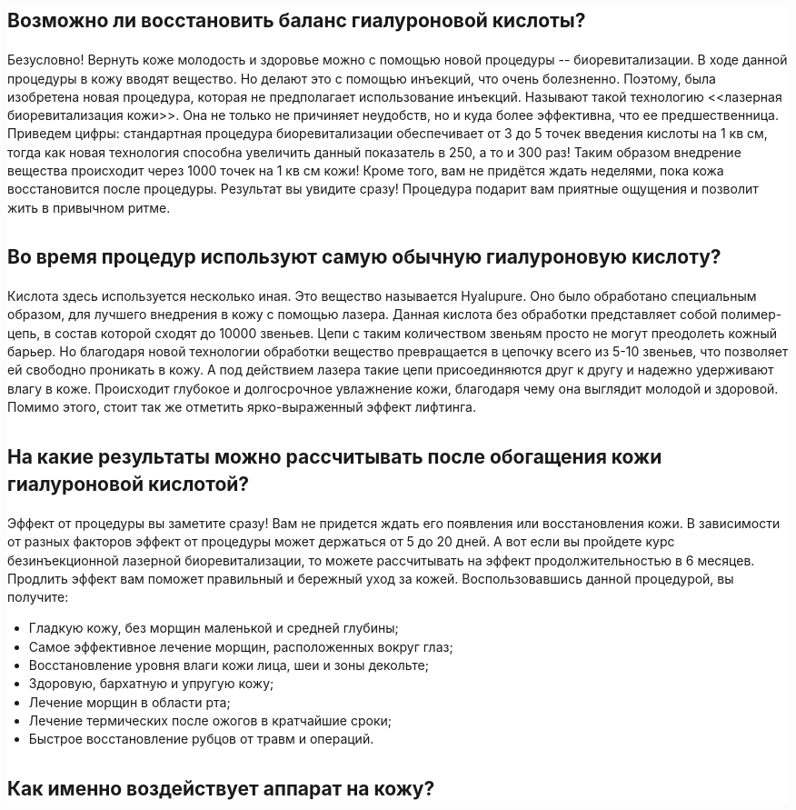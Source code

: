 Возможно ли восстановить баланс гиалуроновой кислоты?
-----------------------------------------------------

Безусловно! Вернуть коже молодость и здоровье можно с помощью новой
процедуры -- биоревитализации. В ходе данной процедуры в кожу вводят
вещество. Но делают это с помощью инъекций, что очень болезненно.
Поэтому, была изобретена новая процедура, которая не предполагает
использование инъекций. Называют такой технологию <<лазерная
биоревитализация кожи>>. Она не только не причиняет неудобств, но и куда
более эффективна, что ее предшественница. Приведем цифры: стандартная
процедура биоревитализации обеспечивает от 3 до 5 точек введения кислоты
на 1 кв см, тогда как новая технология способна увеличить данный
показатель в 250, а то и 300 раз! Таким образом внедрение вещества
происходит через 1000 точек на 1 кв см кожи! Кроме того, вам не придётся
ждать неделями, пока кожа восстановится после процедуры. Результат вы
увидите сразу! Процедура подарит вам приятные ощущения и позволит жить в
привычном ритме.

Во время процедур используют самую обычную гиалуроновую кислоту?
----------------------------------------------------------------

Кислота здесь используется несколько иная. Это вещество называется
Hyalupure. Оно было обработано специальным образом, для лучшего
внедрения в кожу с помощью лазера. Данная кислота без обработки
представляет собой полимер-цепь, в состав которой сходят до 10000
звеньев. Цепи с таким количеством звеньям просто не могут преодолеть
кожный барьер. Но благодаря новой технологии обработки вещество
превращается в цепочку всего из 5-10 звеньев, что позволяет ей свободно
проникать в кожу. А под действием лазера такие цепи присоединяются друг
к другу и надежно удерживают влагу в коже. Происходит глубокое и
долгосрочное увлажнение кожи, благодаря чему она выглядит молодой и
здоровой. Помимо этого, стоит так же отметить ярко-выраженный эффект
лифтинга.

На какие результаты можно рассчитывать после обогащения кожи гиалуроновой кислотой?
-----------------------------------------------------------------------------------

Эффект от процедуры вы заметите сразу! Вам не придется ждать его
появления или восстановления кожи. В зависимости от разных факторов
эффект от процедуры может держаться от 5 до 20 дней. А вот если вы
пройдете курс безинъекционной лазерной биоревитализации, то можете
рассчитывать на эффект продолжительностью в 6 месяцев. Продлить эффект
вам поможет правильный и бережный уход за кожей. Воспользовавшись данной
процедурой, вы получите:
* Гладкую кожу, без морщин маленькой и средней глубины;
* Самое эффективное лечение морщин, расположенных вокруг глаз;
* Восстановление уровня влаги кожи лица, шеи и зоны декольте;
* Здоровую, бархатную и упругую кожу;
* Лечение морщин в области рта;
* Лечение термических после ожогов в кратчайшие сроки;
* Быстрое восстановление рубцов от травм и операций.

Как именно воздействует аппарат на кожу?
----------------------------------------
